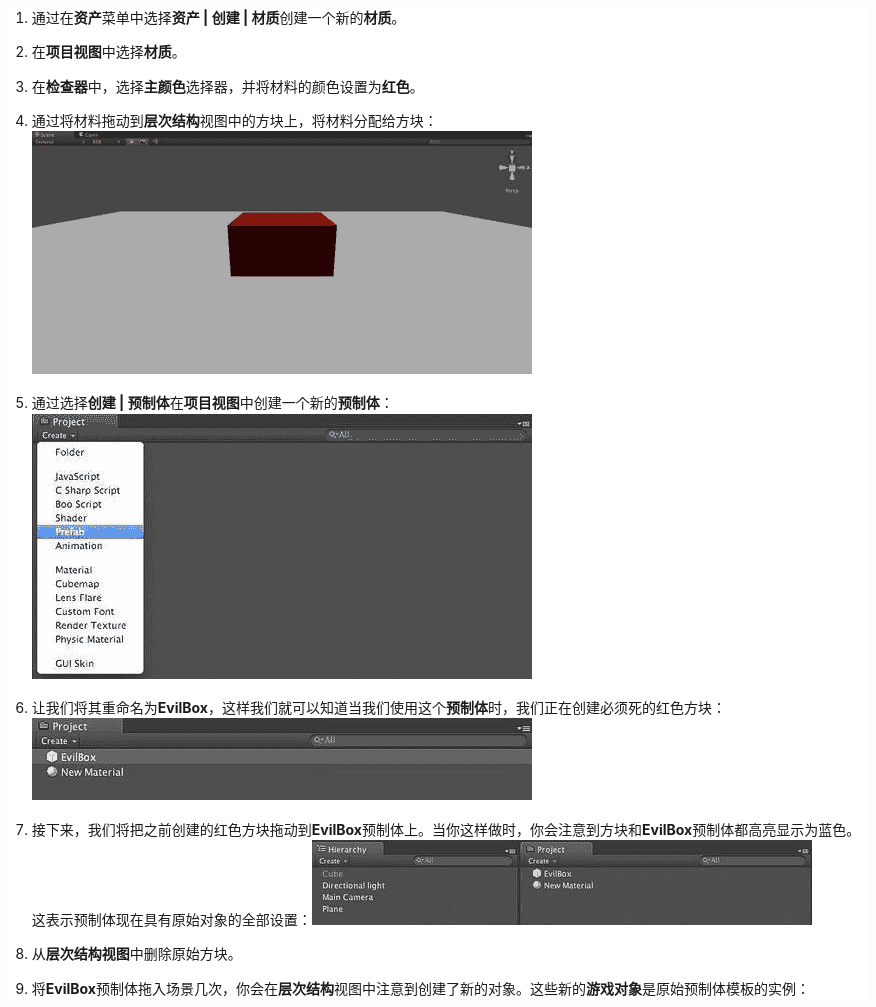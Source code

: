 1.  通过在**资产**菜单中选择**资产 | 创建 | 材质**创建一个新的**材质**。

1.  在**项目视图**中选择**材质**。

1.  在**检查器**中，选择**主颜色**选择器，并将材料的颜色设置为**红色**。

1.  通过将材料拖动到**层次结构**视图中的方块上，将材料分配给方块：![动手实践 — 创建预制体](img/978-1-84969-040-9_4_25.jpg)

1.  通过选择**创建 | 预制体**在**项目视图**中创建一个新的**预制体**：![动手实践 — 创建预制体](img/978-1-84969-040-9_4_26.jpg)

1.  让我们将其重命名为**EvilBox**，这样我们就可以知道当我们使用这个**预制体**时，我们正在创建必须死的红色方块：![动手实践 — 创建预制体](img/978-1-84969-040-9_4_27.jpg)

1.  接下来，我们将把之前创建的红色方块拖动到**EvilBox**预制体上。当你这样做时，你会注意到方块和**EvilBox**预制体都高亮显示为蓝色。这表示预制体现在具有原始对象的全部设置：![动手实践 — 创建预制体](img/978-1-84969-040-9_4_28.jpg)

1.  从**层次结构视图**中删除原始方块。

1.  将**EvilBox**预制体拖入场景几次，你会在**层次结构**视图中注意到创建了新的对象。这些新的**游戏对象**是原始预制体模板的实例：
